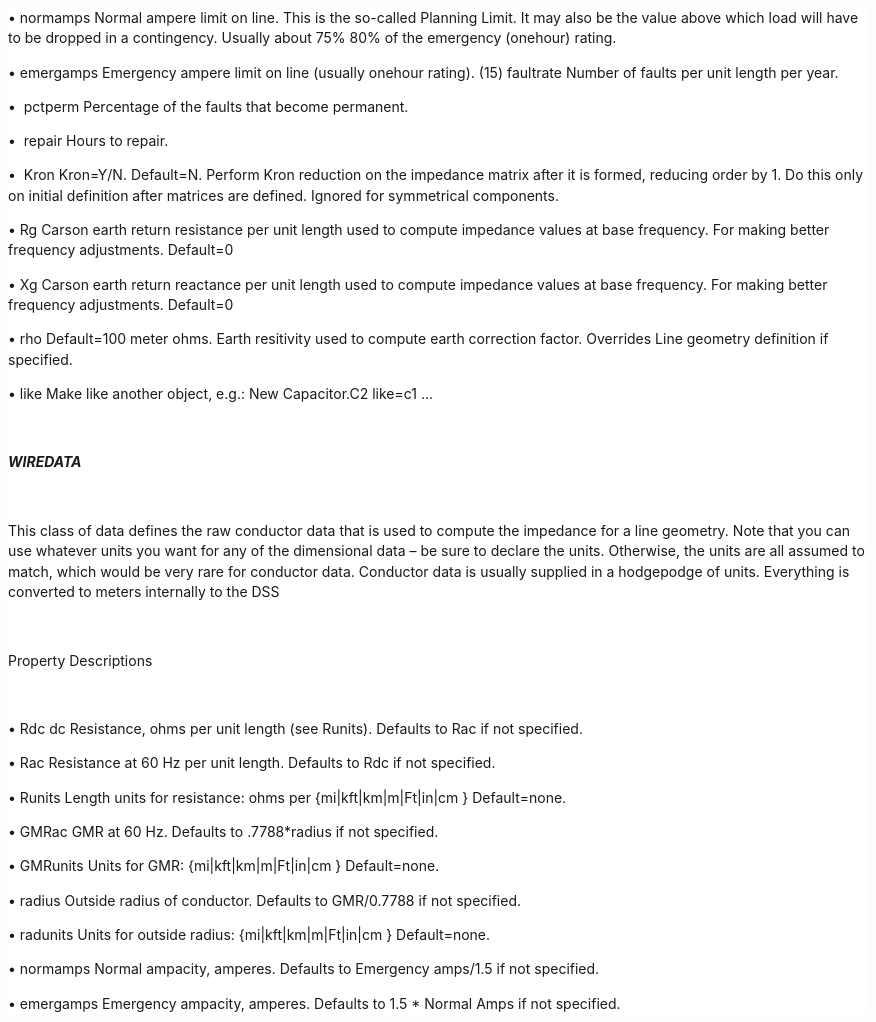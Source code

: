 • normamps Normal ampere limit on line. This is the so-called Planning Limit. It may also be the value above which load will have to be dropped in a contingency. Usually about 75% 80% of the emergency (onehour) rating.

• emergamps Emergency ampere limit on line (usually onehour rating). (15) faultrate Number of faults per unit length per year.

•&nbsp; pctperm Percentage of the faults that become permanent.

•&nbsp; repair Hours to repair.

•&nbsp; Kron Kron=Y/N. Default=N. Perform Kron reduction on the impedance matrix after it is formed, reducing order by 1. Do this only on initial definition after matrices are defined. Ignored for symmetrical components.

• Rg Carson earth return resistance per unit length used to compute impedance values at base frequency. For making better frequency adjustments. Default=0

• Xg Carson earth return reactance per unit length used to compute impedance values at base frequency. For making better frequency adjustments. Default=0

• rho Default=100 meter ohms. Earth resitivity used to compute earth correction factor. Overrides Line geometry definition if specified.

• like Make like another object, e.g.: New Capacitor.C2 like=c1 ...

&nbsp;

***WIREDATA***

&nbsp;

This class of data defines the raw conductor data that is used to compute the impedance for a line geometry. Note that you can use whatever units you want for any of the dimensional data – be sure to declare the units. Otherwise, the units are all assumed to match, which would be very rare for conductor data. Conductor data is usually supplied in a hodgepodge of units. Everything is converted to meters internally to the DSS

&nbsp;

Property Descriptions

&nbsp;

• Rdc dc Resistance, ohms per unit length (see Runits). Defaults to Rac if not specified.

• Rac Resistance at 60 Hz per unit length. Defaults to Rdc if not specified.

• Runits Length units for resistance: ohms per {mi\|kft\|km\|m\|Ft\|in\|cm } Default=none.

• GMRac GMR at 60 Hz. Defaults to .7788\*radius if not specified.

• GMRunits Units for GMR: {mi\|kft\|km\|m\|Ft\|in\|cm } Default=none.

• radius Outside radius of conductor. Defaults to GMR/0.7788 if not specified.

• radunits Units for outside radius: {mi\|kft\|km\|m\|Ft\|in\|cm } Default=none.

• normamps Normal ampacity, amperes. Defaults to Emergency amps/1.5 if not specified.

• emergamps Emergency ampacity, amperes. Defaults to 1.5 \* Normal Amps if not specified.
